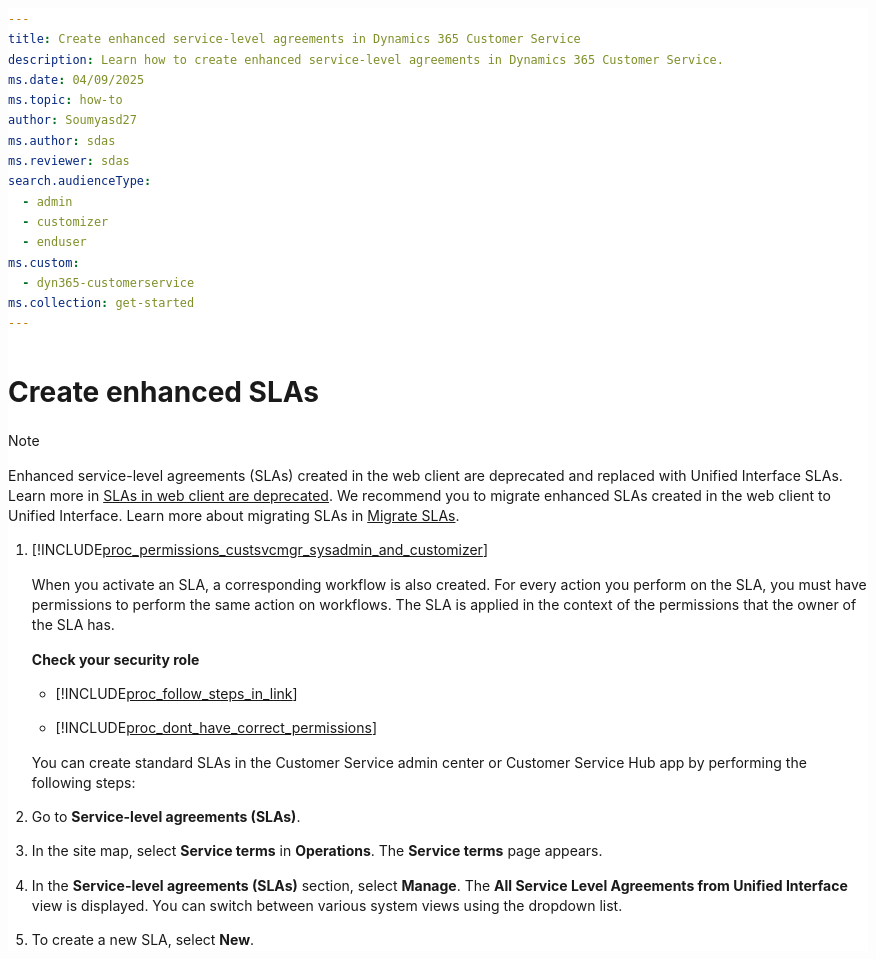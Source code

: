 ```yaml
---
title: Create enhanced service-level agreements in Dynamics 365 Customer Service
description: Learn how to create enhanced service-level agreements in Dynamics 365 Customer Service.
ms.date: 04/09/2025
ms.topic: how-to
author: Soumyasd27
ms.author: sdas
ms.reviewer: sdas
search.audienceType: 
  - admin
  - customizer
  - enduser
ms.custom: 
  - dyn365-customerservice
ms.collection: get-started
---
```


# Create enhanced SLAs

> [!NOTE]
> Enhanced service-level agreements (SLAs) created in the web client are deprecated and replaced with Unified Interface SLAs. Learn more in [SLAs in web client are deprecated](../implement/deprecations-customer-service.md#slas-in-web-client-are-deprecated). We recommend you to migrate enhanced SLAs created in the web client to Unified Interface. Learn more about migrating SLAs in [Migrate SLAs](migrate-slas.md#migrate-slas).

1. [!INCLUDE[proc_permissions_custsvcmgr_sysadmin_and_customizer](../../includes/proc-permissions-custsvcmgr-sysadmin-and-customizer.md)]  

    When you activate an SLA, a corresponding workflow is also created. For every action you perform on the SLA, you must have permissions to perform the same action on workflows. The SLA is applied in the context of the permissions that the owner of the SLA has.  

    **Check your security role**  

      - [!INCLUDE[proc_follow_steps_in_link](../../includes/proc-follow-steps-in-link.md)]  

      - [!INCLUDE[proc_dont_have_correct_permissions](../../includes/proc-dont-have-correct-permissions.md)]  

    You can create standard SLAs in the Customer Service admin center or Customer Service Hub app by performing the following steps:

1.  Go to **Service-level agreements (SLAs)**.

1. In the site map, select **Service terms** in **Operations**. The **Service terms** page appears.
1. In the **Service-level agreements (SLAs)** section, select **Manage**. The **All Service Level Agreements from Unified Interface** view is displayed. You can switch between various system views using the dropdown list.

1. To create a new SLA, select **New**.
